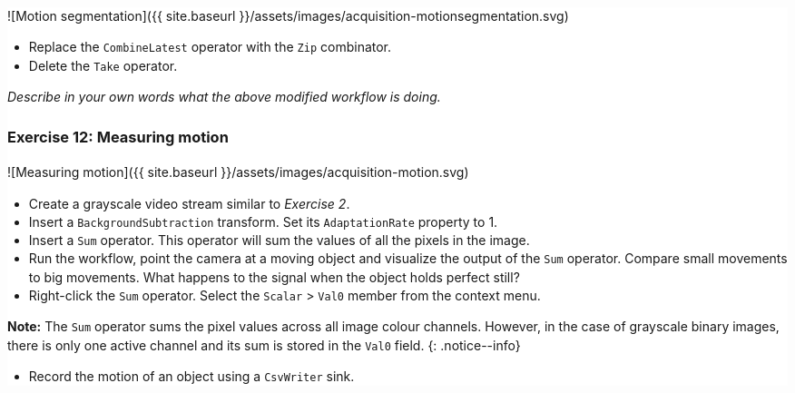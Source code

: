 ![Motion segmentation]({{ site.baseurl }}/assets/images/acquisition-motionsegmentation.svg)

* Replace the `CombineLatest` operator with the `Zip` combinator.
* Delete the `Take` operator.

*Describe in your own words what the above modified workflow is doing.*

### **Exercise 12:** Measuring motion

![Measuring motion]({{ site.baseurl }}/assets/images/acquisition-motion.svg)

* Create a grayscale video stream similar to *Exercise 2*.
* Insert a `BackgroundSubtraction` transform. Set its `AdaptationRate` property to 1.
* Insert a `Sum` operator. This operator will sum the values of all the pixels in the image.
* Run the workflow, point the camera at a moving object and visualize the output of the `Sum` operator. Compare small movements to big movements. What happens to the signal when the object holds perfect still?
* Right-click the `Sum` operator. Select the `Scalar` > `Val0` member from the context menu.

**Note:** The `Sum` operator sums the pixel values across all image colour channels. However, in the case of grayscale binary images, there is only one active channel and its sum is stored in the `Val0` field.
{: .notice--info}

* Record the motion of an object using a `CsvWriter` sink.
